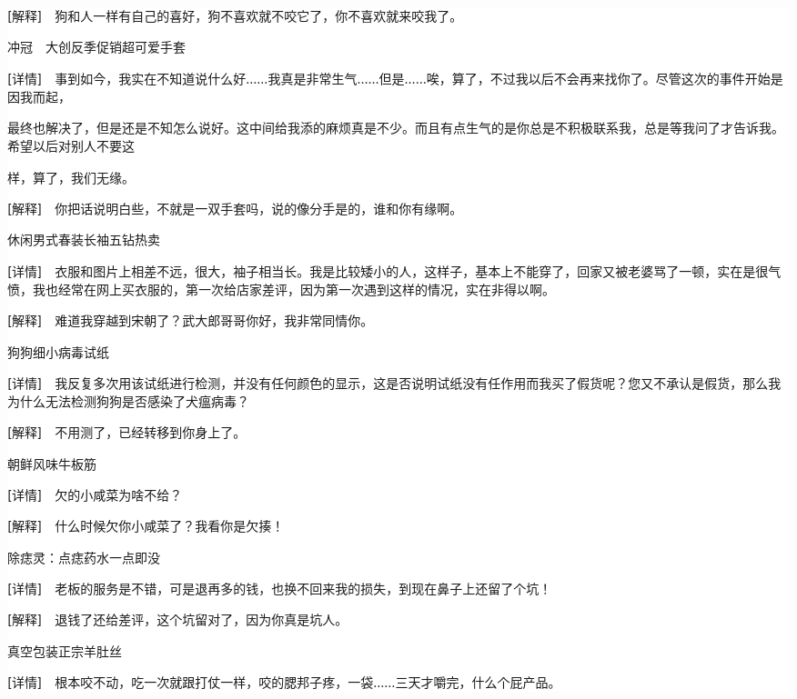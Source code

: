 
\[解释]　狗和人一样有自己的喜好，狗不喜欢就不咬它了，你不喜欢就来咬我了。



冲冠　大创反季促销超可爱手套



\[详情]　事到如今，我实在不知道说什么好……我真是非常生气……但是……唉，算了，不过我以后不会再来找你了。尽管这次的事件开始是因我而起，

最终也解决了，但是还是不知怎么说好。这中间给我添的麻烦真是不少。而且有点生气的是你总是不积极联系我，总是等我问了才告诉我。希望以后对别人不要这

样，算了，我们无缘。



\[解释]　你把话说明白些，不就是一双手套吗，说的像分手是的，谁和你有缘啊。



休闲男式春装长袖五钻热卖



\[详情]　衣服和图片上相差不远，很大，袖子相当长。我是比较矮小的人，这样子，基本上不能穿了，回家又被老婆骂了一顿，实在是很气愤，我也经常在网上买衣服的，第一次给店家差评，因为第一次遇到这样的情况，实在非得以啊。



\[解释]　难道我穿越到宋朝了？武大郎哥哥你好，我非常同情你。



狗狗细小病毒试纸



\[详情]　我反复多次用该试纸进行检测，并没有任何颜色的显示，这是否说明试纸没有任作用而我买了假货呢？您又不承认是假货，那么我为什么无法检测狗狗是否感染了犬瘟病毒？



\[解释]　不用测了，已经转移到你身上了。



朝鲜风味牛板筋



\[详情]　欠的小咸菜为啥不给？



\[解释]　什么时候欠你小咸菜了？我看你是欠揍！



除痣灵：点痣药水一点即没



\[详情]　老板的服务是不错，可是退再多的钱，也换不回来我的损失，到现在鼻子上还留了个坑！



\[解释]　退钱了还给差评，这个坑留对了，因为你真是坑人。



真空包装正宗羊肚丝



\[详情]　根本咬不动，吃一次就跟打仗一样，咬的腮邦子疼，一袋……三天才嚼完，什么个屁产品。
